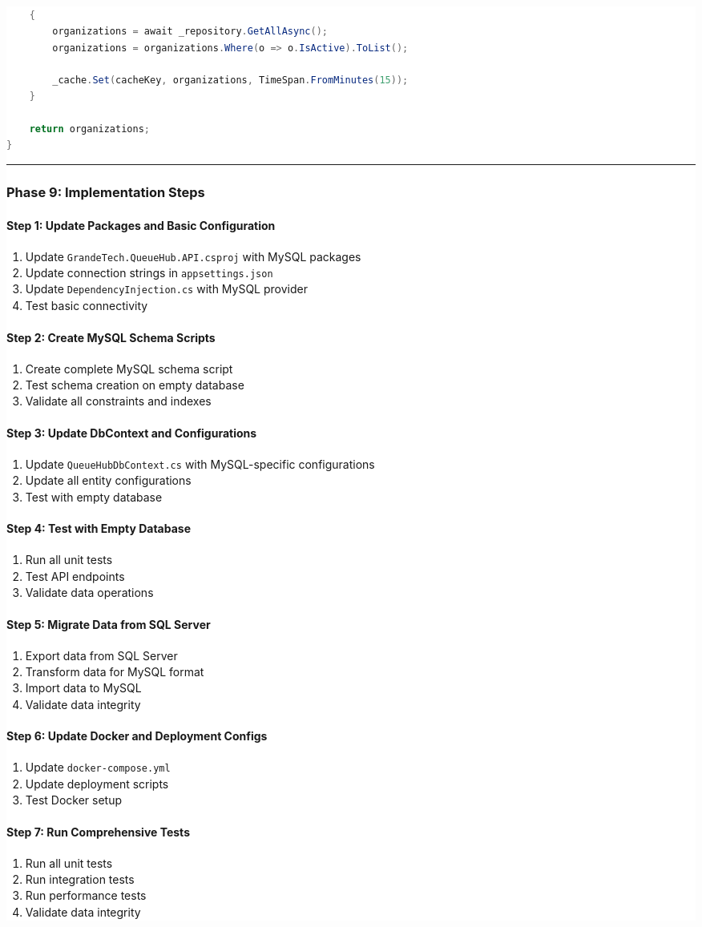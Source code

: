 ```csharp
    {
        organizations = await _repository.GetAllAsync();
        organizations = organizations.Where(o => o.IsActive).ToList();
        
        _cache.Set(cacheKey, organizations, TimeSpan.FromMinutes(15));
    }
    
    return organizations;
}
```

---

### Phase 9: Implementation Steps

#### Step 1: Update Packages and Basic Configuration
1. Update `GrandeTech.QueueHub.API.csproj` with MySQL packages
2. Update connection strings in `appsettings.json`
3. Update `DependencyInjection.cs` with MySQL provider
4. Test basic connectivity

#### Step 2: Create MySQL Schema Scripts
1. Create complete MySQL schema script
2. Test schema creation on empty database
3. Validate all constraints and indexes

#### Step 3: Update DbContext and Configurations
1. Update `QueueHubDbContext.cs` with MySQL-specific configurations
2. Update all entity configurations
3. Test with empty database

#### Step 4: Test with Empty Database
1. Run all unit tests
2. Test API endpoints
3. Validate data operations

#### Step 5: Migrate Data from SQL Server
1. Export data from SQL Server
2. Transform data for MySQL format
3. Import data to MySQL
4. Validate data integrity

#### Step 6: Update Docker and Deployment Configs
1. Update `docker-compose.yml`
2. Update deployment scripts
3. Test Docker setup

#### Step 7: Run Comprehensive Tests
1. Run all unit tests
2. Run integration tests
3. Run performance tests
4. Validate data integrity
